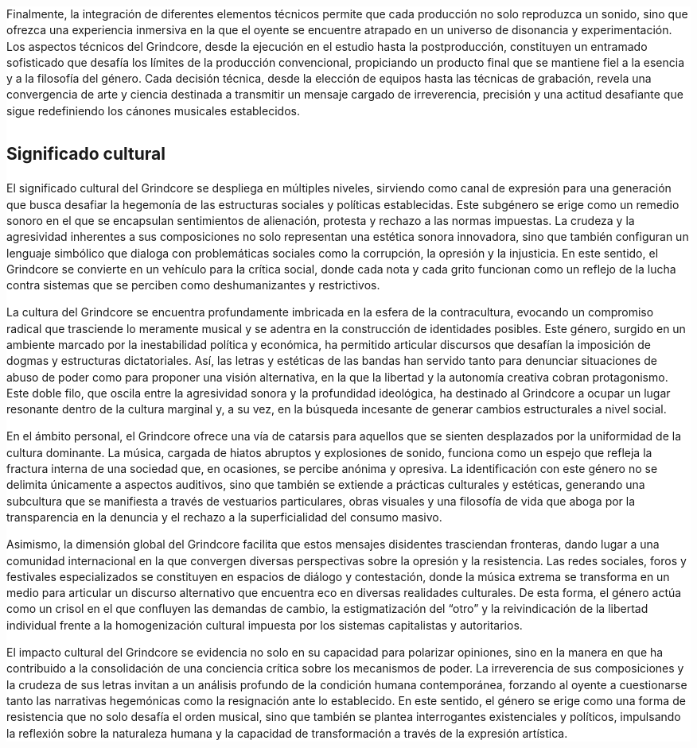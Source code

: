 Finalmente, la integración de diferentes elementos técnicos permite que cada producción no solo reproduzca un sonido, sino que ofrezca una experiencia inmersiva en la que el oyente se encuentre atrapado en un universo de disonancia y experimentación. Los aspectos técnicos del Grindcore, desde la ejecución en el estudio hasta la postproducción, constituyen un entramado sofisticado que desafía los límites de la producción convencional, propiciando un producto final que se mantiene fiel a la esencia y a la filosofía del género. Cada decisión técnica, desde la elección de equipos hasta las técnicas de grabación, revela una convergencia de arte y ciencia destinada a transmitir un mensaje cargado de irreverencia, precisión y una actitud desafiante que sigue redefiniendo los cánones musicales establecidos.


## Significado cultural

El significado cultural del Grindcore se despliega en múltiples niveles, sirviendo como canal de expresión para una generación que busca desafiar la hegemonía de las estructuras sociales y políticas establecidas. Este subgénero se erige como un remedio sonoro en el que se encapsulan sentimientos de alienación, protesta y rechazo a las normas impuestas. La crudeza y la agresividad inherentes a sus composiciones no solo representan una estética sonora innovadora, sino que también configuran un lenguaje simbólico que dialoga con problemáticas sociales como la corrupción, la opresión y la injusticia. En este sentido, el Grindcore se convierte en un vehículo para la crítica social, donde cada nota y cada grito funcionan como un reflejo de la lucha contra sistemas que se perciben como deshumanizantes y restrictivos.

La cultura del Grindcore se encuentra profundamente imbricada en la esfera de la contracultura, evocando un compromiso radical que trasciende lo meramente musical y se adentra en la construcción de identidades posibles. Este género, surgido en un ambiente marcado por la inestabilidad política y económica, ha permitido articular discursos que desafían la imposición de dogmas y estructuras dictatoriales. Así, las letras y estéticas de las bandas han servido tanto para denunciar situaciones de abuso de poder como para proponer una visión alternativa, en la que la libertad y la autonomía creativa cobran protagonismo. Este doble filo, que oscila entre la agresividad sonora y la profundidad ideológica, ha destinado al Grindcore a ocupar un lugar resonante dentro de la cultura marginal y, a su vez, en la búsqueda incesante de generar cambios estructurales a nivel social.

En el ámbito personal, el Grindcore ofrece una vía de catarsis para aquellos que se sienten desplazados por la uniformidad de la cultura dominante. La música, cargada de hiatos abruptos y explosiones de sonido, funciona como un espejo que refleja la fractura interna de una sociedad que, en ocasiones, se percibe anónima y opresiva. La identificación con este género no se delimita únicamente a aspectos auditivos, sino que también se extiende a prácticas culturales y estéticas, generando una subcultura que se manifiesta a través de vestuarios particulares, obras visuales y una filosofía de vida que aboga por la transparencia en la denuncia y el rechazo a la superficialidad del consumo masivo.

Asimismo, la dimensión global del Grindcore facilita que estos mensajes disidentes trasciendan fronteras, dando lugar a una comunidad internacional en la que convergen diversas perspectivas sobre la opresión y la resistencia. Las redes sociales, foros y festivales especializados se constituyen en espacios de diálogo y contestación, donde la música extrema se transforma en un medio para articular un discurso alternativo que encuentra eco en diversas realidades culturales. De esta forma, el género actúa como un crisol en el que confluyen las demandas de cambio, la estigmatización del “otro” y la reivindicación de la libertad individual frente a la homogenización cultural impuesta por los sistemas capitalistas y autoritarios.

El impacto cultural del Grindcore se evidencia no solo en su capacidad para polarizar opiniones, sino en la manera en que ha contribuido a la consolidación de una conciencia crítica sobre los mecanismos de poder. La irreverencia de sus composiciones y la crudeza de sus letras invitan a un análisis profundo de la condición humana contemporánea, forzando al oyente a cuestionarse tanto las narrativas hegemónicas como la resignación ante lo establecido. En este sentido, el género se erige como una forma de resistencia que no solo desafía el orden musical, sino que también se plantea interrogantes existenciales y políticos, impulsando la reflexión sobre la naturaleza humana y la capacidad de transformación a través de la expresión artística.
